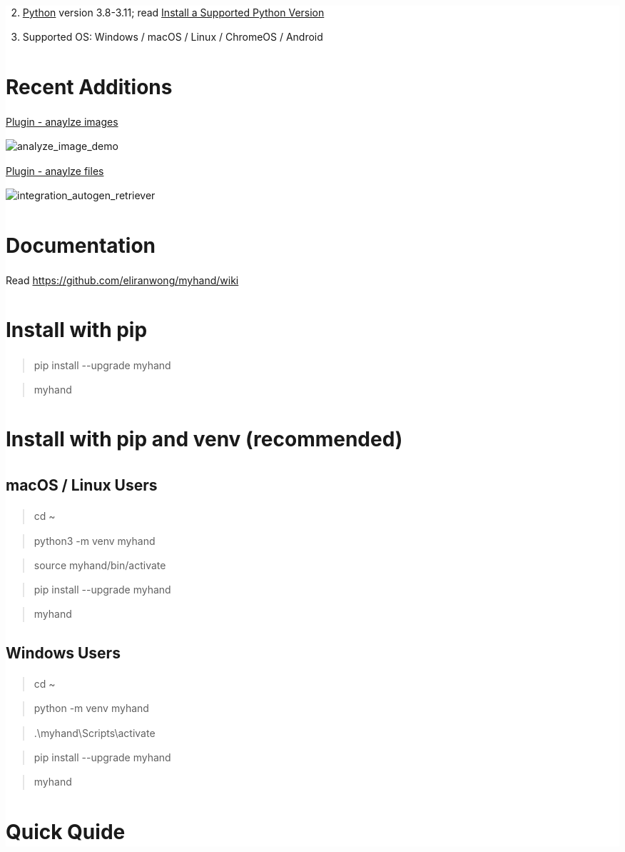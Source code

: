 2. [Python](https://www.python.org) version 3.8-3.11; read [Install a Supported Python Version](https://github.com/eliranwong/myhand/wiki/Install-a-Supported-Python-Version)

3. Supported OS: Windows / macOS / Linux / ChromeOS / Android

# Recent Additions

[Plugin - anaylze images](https://github.com/eliranwong/myhand/wiki/Plugins-%E2%80%90-Analyze-Images)

![analyze_image_demo](https://github.com/eliranwong/myhand/assets/25262722/e8767d02-bcc7-47f7-8169-29a0325e9ef9)

[Plugin - anaylze files](https://github.com/eliranwong/myhand/wiki/Plugins-%E2%80%90-Analyze-Files)

![integration_autogen_retriever](https://github.com/eliranwong/myhand/assets/25262722/0e31735c-5126-41ac-881c-eb8abce2aace)

# Documentation

Read https://github.com/eliranwong/myhand/wiki

# Install with pip

> pip install --upgrade myhand

> myhand

# Install with pip and venv (recommended)

## macOS / Linux Users

> cd ~

> python3 -m venv myhand

> source myhand/bin/activate

> pip install --upgrade myhand

> myhand

## Windows Users

> cd ~

> python -m venv myhand

> .\myhand\Scripts\activate

> pip install --upgrade myhand

> myhand

# Quick Quide
